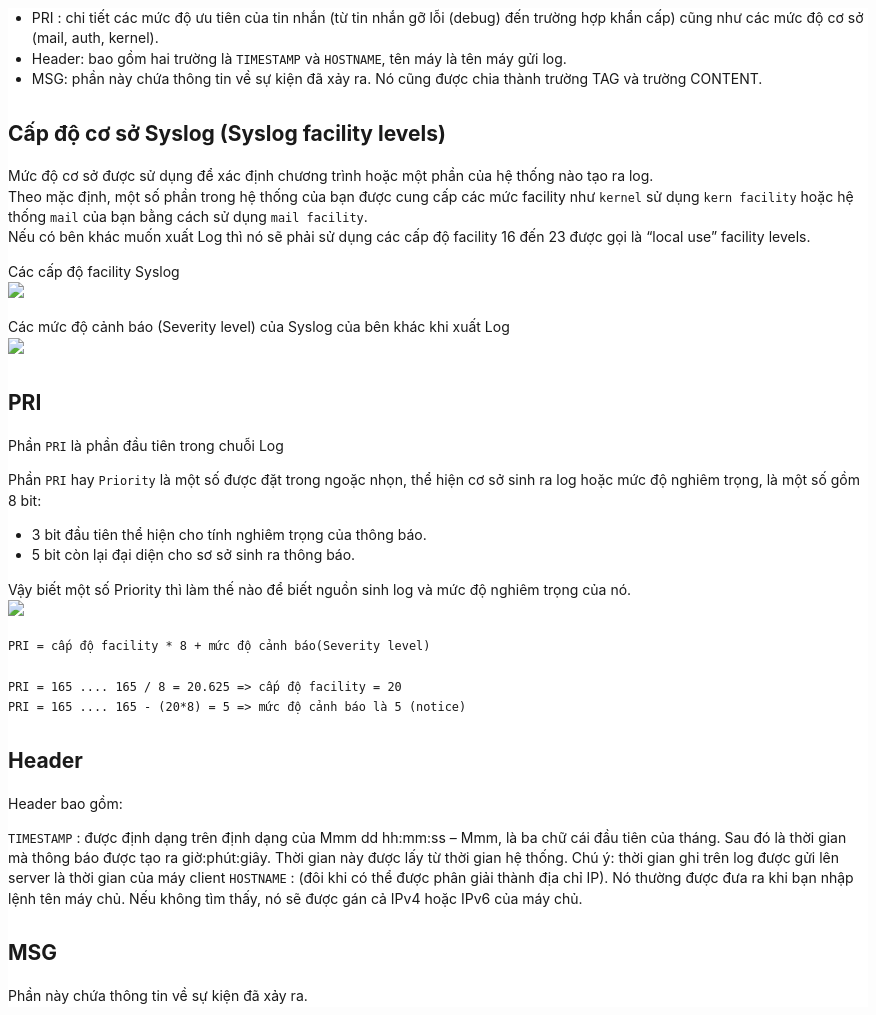- PRI : chi tiết các mức độ ưu tiên của tin nhắn (từ tin nhắn gỡ lỗi (debug) đến trường hợp khẩn cấp) cũng như các mức độ cơ sở (mail, auth, kernel).
- Header: bao gồm hai trường là `TIMESTAMP` và `HOSTNAME`, tên máy là tên máy gửi log.
- MSG: phần này chứa thông tin về sự kiện đã xảy ra. Nó cũng được chia thành trường TAG và trường CONTENT.

## Cấp độ cơ sở Syslog (Syslog facility levels)
Mức độ cơ sở được sử dụng để xác định chương trình hoặc một phần của hệ thống nào tạo ra log.  
Theo mặc định, một số phần trong hệ thống của bạn được cung cấp các mức facility như `kernel` sử dụng `kern facility` hoặc hệ thống `mail` của bạn bằng cách sử dụng `mail facility`.  
Nếu có bên khác muốn xuất Log thì nó sẽ phải sử dụng các cấp độ facility 16 đến 23 được gọi là “local use” facility levels.

Các cấp độ facility Syslog  
<img src="https://news.cloud365.vn/wp-content/uploads/2019/10/image-5.png">  

Các mức độ cảnh báo (Severity level) của Syslog của bên khác khi xuất Log  
<img src="https://news.cloud365.vn/wp-content/uploads/2019/10/image-6.png">

## PRI
Phần `PRI` là phần đầu tiên trong chuỗi Log

Phần `PRI` hay `Priority` là một số được đặt trong ngoặc nhọn, thể hiện cơ sở sinh ra log hoặc mức độ nghiêm trọng, là một số gồm 8 bit:

- 3 bit đầu tiên thể hiện cho tính nghiêm trọng của thông báo.
- 5 bit còn lại đại diện cho sơ sở sinh ra thông báo.

Vậy biết một số Priority thì làm thế nào để biết nguồn sinh log và mức độ nghiêm trọng của nó.  
<img src="https://i.imgur.com/uTrL83R.png">

```
PRI = cấp độ facility * 8 + mức độ cảnh báo(Severity level)  

PRI = 165 .... 165 / 8 = 20.625 => cấp độ facility = 20
PRI = 165 .... 165 - (20*8) = 5 => mức độ cảnh báo là 5 (notice)
```

## Header
Header bao gồm:

`TIMESTAMP` : được định dạng trên định dạng của Mmm dd hh:mm:ss – Mmm, là ba chữ cái đầu tiên của tháng. Sau đó là thời gian mà thông báo được tạo ra giờ:phút:giây. Thời gian này được lấy từ thời gian hệ thống.
Chú ý: thời gian ghi trên log được gửi lên server là thời gian của máy client
`HOSTNAME` : (đôi khi có thể được phân giải thành địa chỉ IP). Nó thường được đưa ra khi bạn nhập lệnh tên máy chủ. Nếu không tìm thấy, nó sẽ được gán cả IPv4 hoặc IPv6 của máy chủ.


## MSG
Phần này chứa thông tin về sự kiện đã xảy ra.
